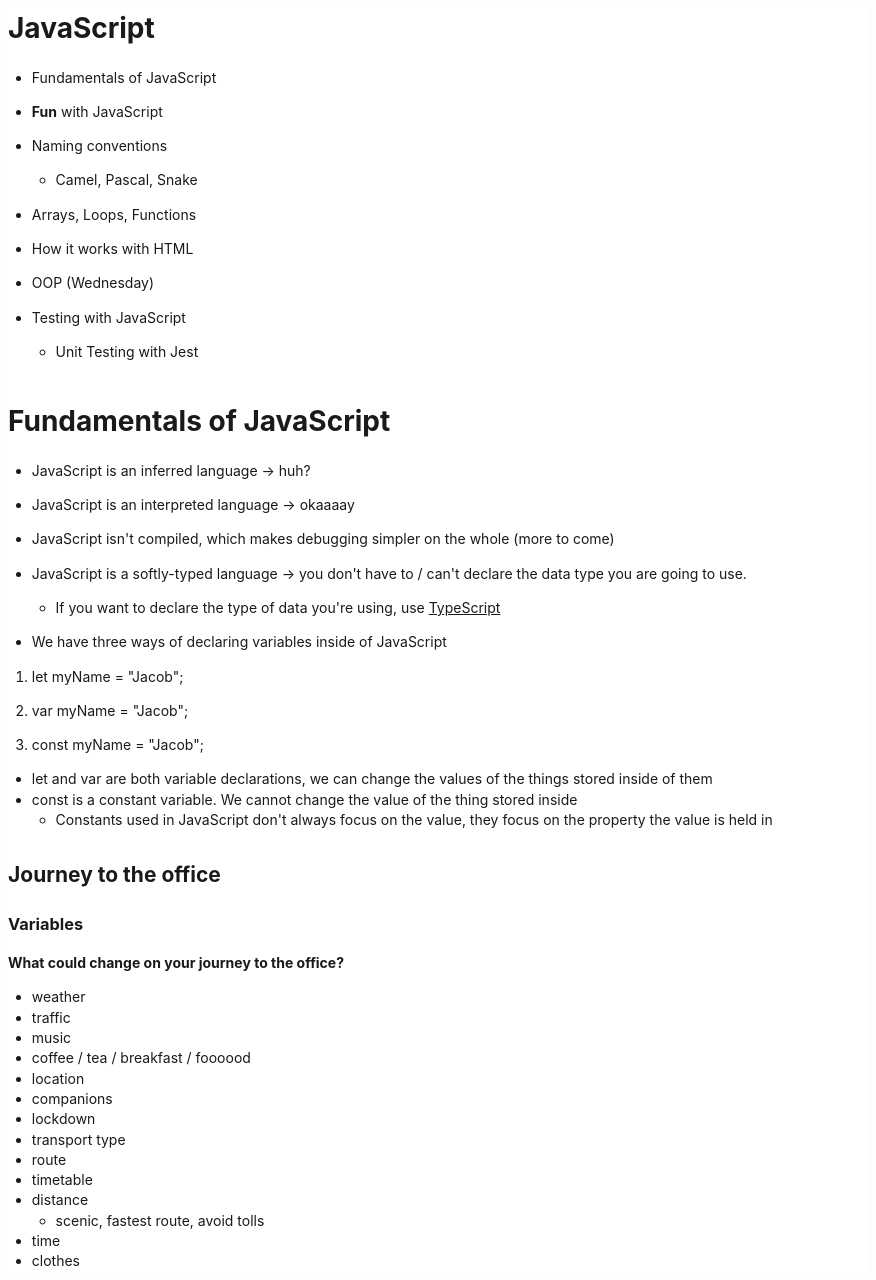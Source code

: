 # JavaScript

* Fundamentals of JavaScript
* **Fun** with JavaScript
* Naming conventions
    * Camel, Pascal, Snake
* Arrays, Loops, Functions
* How it works with HTML
* OOP (Wednesday)

* Testing with JavaScript
    * Unit Testing with Jest


# Fundamentals of JavaScript

* JavaScript is an inferred language -> huh?
* JavaScript is an interpreted language -> okaaaay
* JavaScript isn't compiled, which makes debugging simpler on the whole (more to come)

* JavaScript is a softly-typed language -> you don't have to / can't declare the data type you are going to use.
    * If you want to declare the type of data you're using, use [TypeScript](https://www.npmjs.com/package/typescript)

* We have three ways of declaring variables inside of JavaScript
1. let myName = "Jacob";
2. var myName = "Jacob";

3. const myName = "Jacob";   

* let and var are both variable declarations, we can change the values of the things stored inside of them
* const is a constant variable. We cannot change the value of the thing stored inside
    * Constants used in JavaScript don't always focus on the value, they focus on the property the value is held in

## Journey to the office

### Variables
**What could change on your journey to the office?**

* weather 
* traffic
* music
* coffee / tea / breakfast / foooood
* location
* companions
* lockdown
* transport type
* route
* timetable
* distance
    * scenic, fastest route, avoid tolls
* time
* clothes
